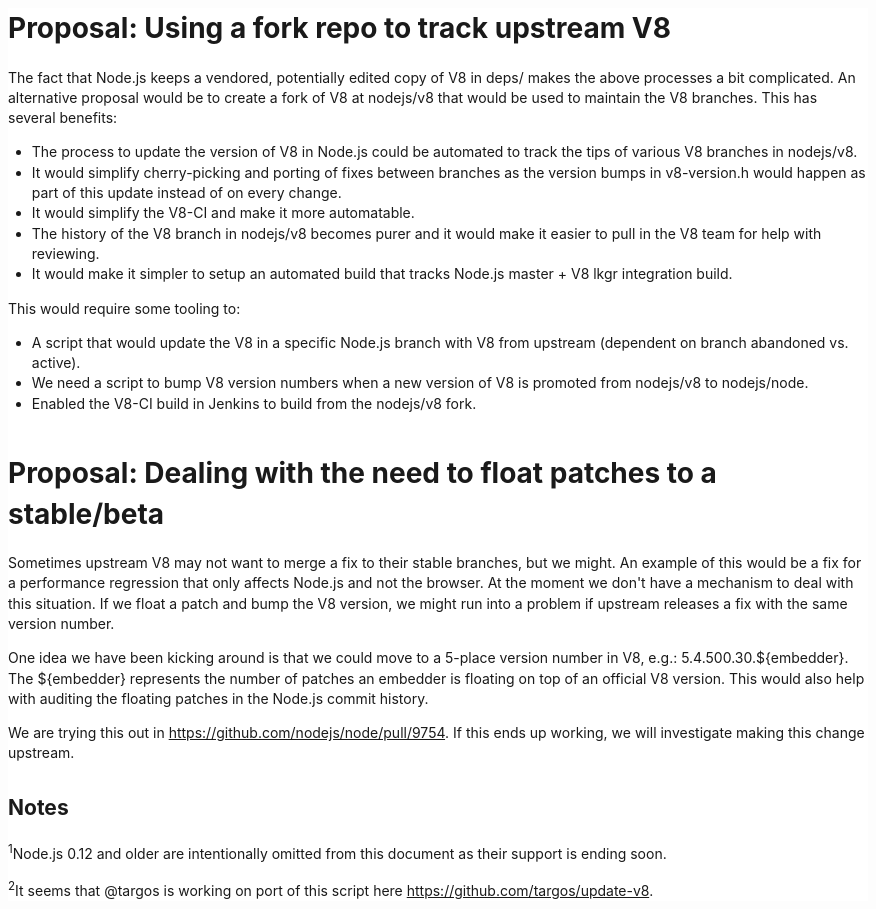 # Proposal: Using a fork repo to track upstream V8

The fact that Node.js keeps a vendored, potentially edited copy of V8 in deps/
makes the above processes a bit complicated. An alternative proposal would be to
create a fork of V8 at nodejs/v8 that would be used to maintain the V8 branches.
This has several benefits:

* The process to update the version of V8 in Node.js could be automated to track the tips of various V8 branches in nodejs/v8.
* It would simplify cherry-picking and porting of fixes between branches as the version bumps in v8-version.h would happen as part of this update instead of on every change.
* It would simplify the V8-CI and make it more automatable.
* The history of the V8 branch in nodejs/v8 becomes purer and it would make it easier to pull in the V8 team for help with reviewing.
* It would make it simpler to setup an automated build that tracks Node.js master + V8 lkgr integration build.

This would require some tooling to:

* A script that would update the V8 in a specific Node.js branch with V8 from upstream (dependent on branch abandoned vs. active).
* We need a script to bump V8 version numbers when a new version of V8 is promoted from nodejs/v8 to nodejs/node.
* Enabled the V8-CI build in Jenkins to build from the nodejs/v8 fork.

# Proposal: Dealing with the need to float patches to a stable/beta

Sometimes upstream V8 may not want to merge a fix to their stable branches, but
we might. An example of this would be a fix for a performance regression that
only affects Node.js and not the browser. At the moment we don't have a
mechanism to deal with this situation. If we float a patch and bump the V8
version, we might run into a problem if upstream releases a fix with the same
version number.

One idea we have been kicking around is that we could move to a 5-place version
number in V8, e.g.: 5.4.500.30.${embedder}. The ${embedder} represents the
number of patches an embedder is floating on top of an official V8 version. This
would also help with auditing the floating patches in the Node.js commit
history.

We are trying this out in https://github.com/nodejs/node/pull/9754. If this ends
up working, we will investigate making this change upstream.


## Notes

<sup>1</sup>Node.js 0.12 and older are intentionally omitted from this document as their support is ending soon.

<sup>2</sup>It seems that @targos is working on port of this script here https://github.com/targos/update-v8.
